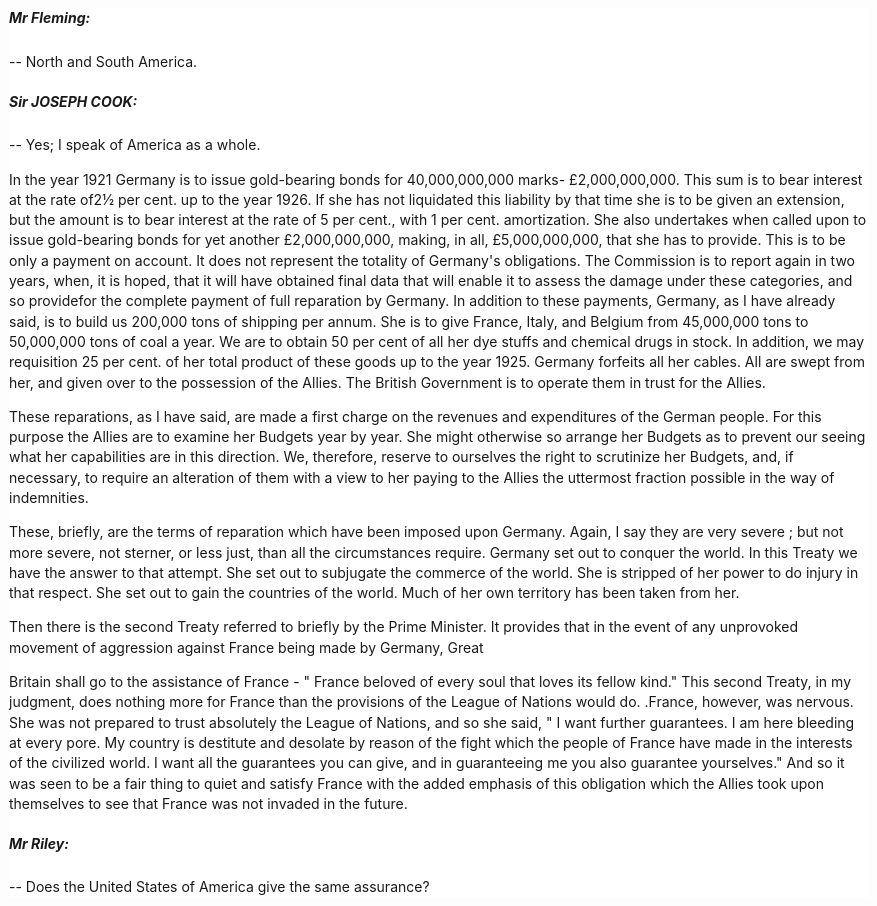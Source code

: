 ##### Mr Fleming:

-- North and South America. 

##### Sir JOSEPH COOK:

-- Yes; I speak of America as a whole. 

In the year 1921 Germany is to issue gold-bearing bonds for 40,000,000,000 marks- £2,000,000,000. This sum is to bear interest at the rate of2½ per cent. up to the year 1926. If she has not liquidated this liability by that time she is to be given an extension, but the amount is to bear interest at the rate of 5 per cent., with 1 per cent. amortization. She also undertakes when called upon to issue gold-bearing bonds for yet another £2,000,000,000, making, in all, £5,000,000,000, that she has to provide. This is to be only a payment on account. It does not represent the totality of Germany's obligations. The Commission is to report again in two years, when, it is hoped, that it will have obtained final data that will enable it to assess the damage under these categories, and so providefor the complete payment of full reparation by Germany. In addition to these payments, Germany, as I have already said, is to build us 200,000 tons of shipping per annum. She is to give France, Italy, and Belgium from 45,000,000 tons to 50,000,000 tons of coal a year. We are to obtain 50 per cent of all her dye stuffs and chemical drugs in stock. In addition, we may requisition 25 per cent. of her total product of these goods up to the year 1925. Germany forfeits all her cables. All are swept from her, and given over to the possession of the Allies. The British Government is to operate them in trust for the Allies. 

These reparations, as I have said, are made a first charge on the revenues and expenditures of the German people. For this purpose the Allies are to examine her Budgets year by year. She might otherwise so arrange her Budgets as to prevent our seeing what her capabilities are in this direction. We, therefore, reserve to ourselves the right to scrutinize her Budgets, and, if necessary, to require an alteration of them with a view to her paying to the Allies the uttermost fraction possible in the way of indemnities. 

These, briefly, are the terms of reparation which have been imposed upon Germany. Again, I say they are very severe ; but not more severe, not sterner, or less just, than all the circumstances require. Germany set out to conquer the world. In this Treaty we have the answer to that attempt. She set out to subjugate the commerce of the world. She is stripped of her power to do injury in that respect. She set out to gain the countries of the world. Much of her own territory has been taken from her. 

Then there is the second Treaty referred to briefly by the Prime Minister. It provides that in the event of any unprovoked movement of aggression against France being made by Germany, Great 

Britain shall go to the assistance of France - " France beloved of every soul that loves its fellow kind." This second Treaty, in my judgment, does nothing more for France than the provisions of the League of Nations would do. .France, however, was nervous. She was not prepared to trust absolutely the League of Nations, and so she said, " I want further guarantees. I am here bleeding at every pore. My country is destitute and desolate by reason of the fight which the people of France have made in the interests of the civilized world. I want all the guarantees you can give, and in guaranteeing me you also guarantee yourselves." And so it was seen to be a fair thing to quiet and satisfy France with the added emphasis of this obligation which the Allies took upon themselves to see that France was not invaded in the future. 

##### Mr Riley:

-- Does the United States of America give the same assurance? 
